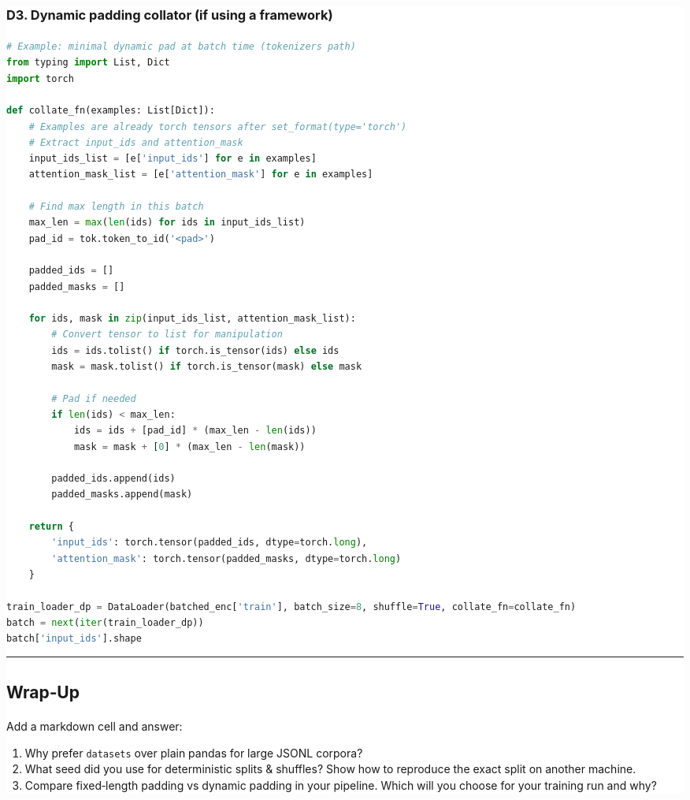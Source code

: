### D3. Dynamic padding collator (if using a framework)

```python
# Example: minimal dynamic pad at batch time (tokenizers path)
from typing import List, Dict
import torch

def collate_fn(examples: List[Dict]):
    # Examples are already torch tensors after set_format(type='torch')
    # Extract input_ids and attention_mask
    input_ids_list = [e['input_ids'] for e in examples]
    attention_mask_list = [e['attention_mask'] for e in examples]
    
    # Find max length in this batch
    max_len = max(len(ids) for ids in input_ids_list)
    pad_id = tok.token_to_id('<pad>')
    
    padded_ids = []
    padded_masks = []
    
    for ids, mask in zip(input_ids_list, attention_mask_list):
        # Convert tensor to list for manipulation
        ids = ids.tolist() if torch.is_tensor(ids) else ids
        mask = mask.tolist() if torch.is_tensor(mask) else mask
        
        # Pad if needed
        if len(ids) < max_len:
            ids = ids + [pad_id] * (max_len - len(ids))
            mask = mask + [0] * (max_len - len(mask))
        
        padded_ids.append(ids)
        padded_masks.append(mask)
    
    return {
        'input_ids': torch.tensor(padded_ids, dtype=torch.long),
        'attention_mask': torch.tensor(padded_masks, dtype=torch.long)
    }

train_loader_dp = DataLoader(batched_enc['train'], batch_size=8, shuffle=True, collate_fn=collate_fn)
batch = next(iter(train_loader_dp))
batch['input_ids'].shape
```

---

## Wrap‑Up

Add a markdown cell and answer:

1. Why prefer `datasets` over plain pandas for large JSONL corpora?  
2. What seed did you use for deterministic splits & shuffles? Show how to reproduce the exact split on another machine.  
3. Compare fixed‑length padding vs dynamic padding in your pipeline. Which will you choose for your training run and why?
